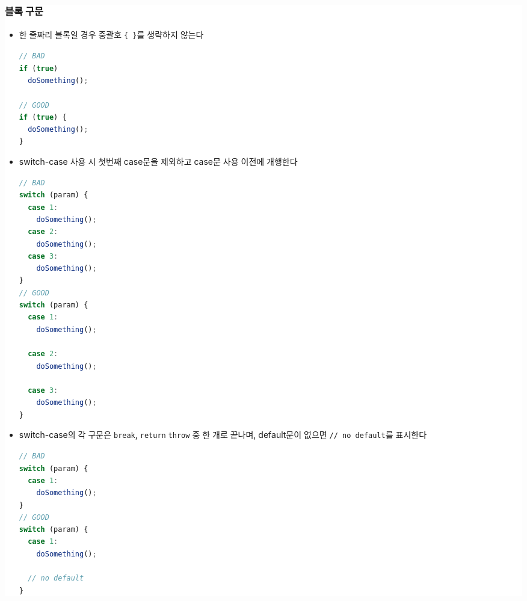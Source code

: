 ### 블록 구문

- 한 줄짜리 블록일 경우 중괄호 `{ }`를 생략하지 않는다

  ```javascript
  // BAD
  if (true) 
    doSomething();
  
  // GOOD
  if (true) {
    doSomething();
  }
  ```

- switch-case 사용 시 첫번째 case문을 제외하고 case문 사용 이전에 개행한다

  ```javascript
  // BAD
  switch (param) {
    case 1:
      doSomething();
    case 2:
      doSomething();
    case 3:
      doSomething();
  }
  // GOOD
  switch (param) {
    case 1:
      doSomething();
  
    case 2:
      doSomething();
  
    case 3:
      doSomething();
  }
  ```

- switch-case의 각 구문은 `break`, `return` `throw` 중 한 개로 끝나며, default문이 없으면 `// no default`를 표시한다

  ```javascript
  // BAD
  switch (param) {
    case 1:
      doSomething();
  }
  // GOOD
  switch (param) {
    case 1:
      doSomething();
  
    // no default
  }
  ```
